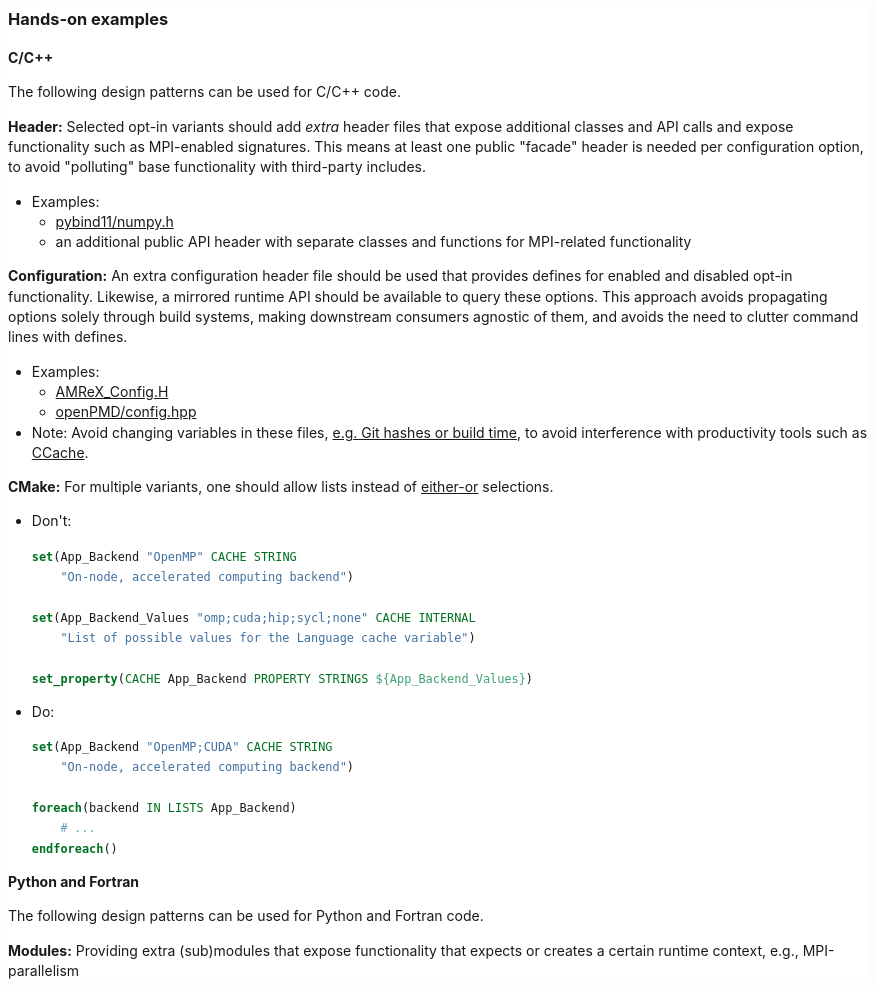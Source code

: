 ### Hands-on examples

**C/C++**

The following design patterns can be used for C/C++ code.

**Header:** Selected opt-in variants should add *extra* header files that expose additional classes and API calls and expose functionality such as MPI-enabled signatures.
This means at least one public "facade" header is needed per configuration option, to avoid "polluting" base functionality with third-party includes.
  - Examples:
    - [pybind11/numpy.h](https://pybind11.readthedocs.io/en/stable/advanced/pycpp/numpy.html#arrays)
    - an additional public API header with separate classes and functions for MPI-related functionality

**Configuration:** An extra configuration header file should be used that provides defines for enabled and disabled opt-in functionality.
Likewise, a mirrored runtime API should be available to query these options.
This approach avoids propagating options solely through build systems, making downstream consumers agnostic of them, and avoids the need to clutter command lines with defines.
  - Examples:
    - [AMReX_Config.H](https://github.com/AMReX-Codes/amrex/blob/22.09/Tools/CMake/AMReX_Config.H.in)
    - [openPMD/config.hpp](https://github.com/openPMD/openPMD-api/blob/0.14.5/include/openPMD/config.hpp.in)
  - Note: Avoid changing variables in these files, [e.g. Git hashes or build time](https://github.com/AMReX-Codes/amrex/pull/2653), to avoid interference with productivity tools such as [CCache](https://ccache.dev).

**CMake:** For multiple variants, one should allow lists instead of [either-or](https://www.kitware.com/constraining-values-with-comboboxes-in-cmake-cmake-gui/) selections.
  - Don't:
    ```cmake
    set(App_Backend "OpenMP" CACHE STRING
        "On-node, accelerated computing backend")

    set(App_Backend_Values "omp;cuda;hip;sycl;none" CACHE INTERNAL
        "List of possible values for the Language cache variable")

    set_property(CACHE App_Backend PROPERTY STRINGS ${App_Backend_Values})
    ```
  - Do:
    ```cmake
    set(App_Backend "OpenMP;CUDA" CACHE STRING
        "On-node, accelerated computing backend")

    foreach(backend IN LISTS App_Backend)
        # ...
    endforeach()
    ```

**Python and Fortran**

The following design patterns can be used for Python and Fortran code.

**Modules:** Providing extra (sub)modules that expose functionality that expects or creates a certain runtime context, e.g., MPI-parallelism
